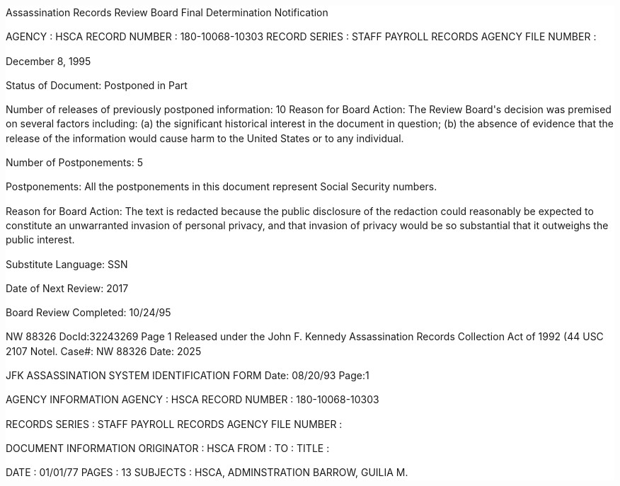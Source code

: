 Assassination Records Review Board
Final Determination Notification

AGENCY : HSCA
RECORD NUMBER : 180-10068-10303
RECORD SERIES : STAFF PAYROLL RECORDS
AGENCY FILE NUMBER :

December 8, 1995

Status of Document: Postponed in Part

Number of releases of previously postponed information: 10
Reason for Board Action: The Review Board's decision was premised on several factors
including: (a) the significant historical interest in the document in question; (b) the
absence of evidence that the release of the information would cause harm to the United
States or to any individual.

Number of Postponements: 5

Postponements: All the postponements in this document represent Social Security numbers.

Reason for Board Action: The text is redacted because the public disclosure of the redaction could
reasonably be expected to constitute an unwarranted invasion of personal privacy, and that invasion of
privacy would be so substantial that it outweighs the public interest.

Substitute Language: SSN

Date of Next Review: 2017

Board Review Completed: 10/24/95

NW 88326
DocId:32243269 Page 1
Released under the John F. Kennedy Assassination Records Collection Act of 1992 (44 USC 2107
Notel. Case#: NW 88326 Date: 2025

JFK ASSASSINATION SYSTEM
IDENTIFICATION FORM
Date: 08/20/93
Page:1

AGENCY INFORMATION
AGENCY : HSCA
RECORD NUMBER : 180-10068-10303

RECORDS SERIES :
STAFF PAYROLL RECORDS
AGENCY FILE NUMBER :

DOCUMENT INFORMATION
ORIGINATOR : HSCA
FROM :
TO :
TITLE :

DATE : 01/01/77
PAGES : 13
SUBJECTS :
HSCA, ADMINSTRATION
BARROW, GUILIA M.
